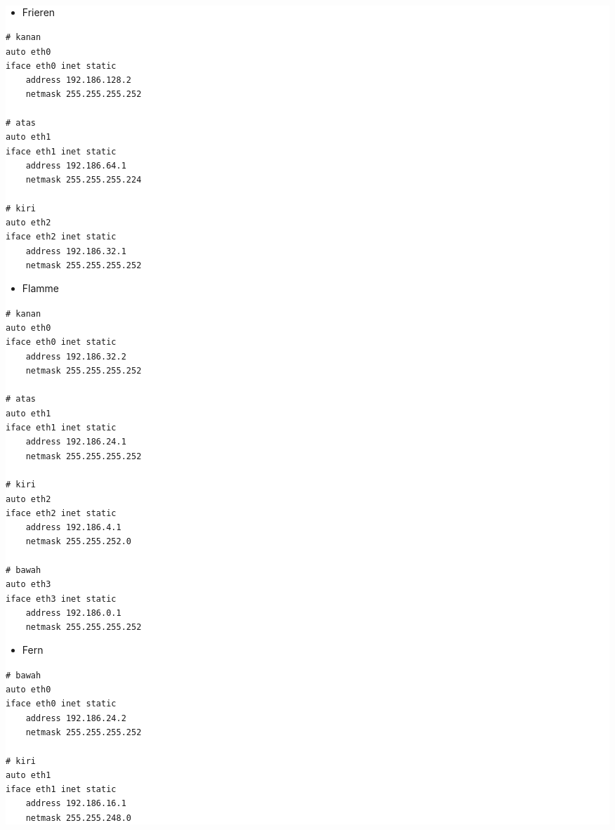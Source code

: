- Frieren
```
# kanan
auto eth0
iface eth0 inet static
	address 192.186.128.2
	netmask 255.255.255.252

# atas
auto eth1
iface eth1 inet static
	address 192.186.64.1
	netmask 255.255.255.224

# kiri
auto eth2
iface eth2 inet static
	address 192.186.32.1
	netmask 255.255.255.252
```

- Flamme
```
# kanan
auto eth0
iface eth0 inet static
	address 192.186.32.2
	netmask 255.255.255.252

# atas
auto eth1
iface eth1 inet static
	address 192.186.24.1
	netmask 255.255.255.252

# kiri
auto eth2
iface eth2 inet static
	address 192.186.4.1
	netmask 255.255.252.0

# bawah
auto eth3
iface eth3 inet static
	address 192.186.0.1
	netmask 255.255.255.252
```

- Fern
```
# bawah
auto eth0
iface eth0 inet static
	address 192.186.24.2
	netmask 255.255.255.252

# kiri
auto eth1
iface eth1 inet static
	address 192.186.16.1
	netmask 255.255.248.0
```

